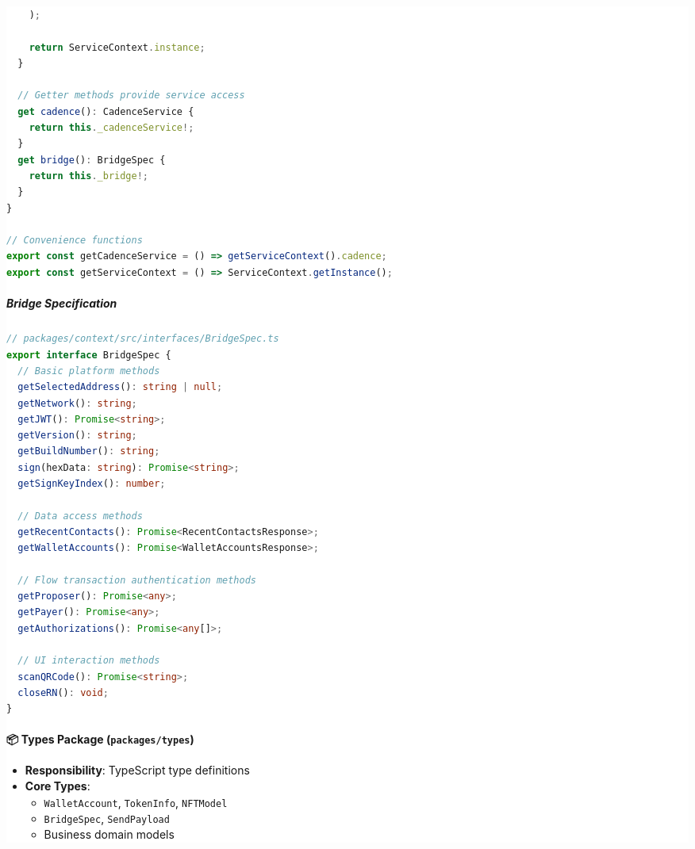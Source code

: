 ```typescript
    );

    return ServiceContext.instance;
  }

  // Getter methods provide service access
  get cadence(): CadenceService {
    return this._cadenceService!;
  }
  get bridge(): BridgeSpec {
    return this._bridge!;
  }
}

// Convenience functions
export const getCadenceService = () => getServiceContext().cadence;
export const getServiceContext = () => ServiceContext.getInstance();
```

##### Bridge Specification

```typescript
// packages/context/src/interfaces/BridgeSpec.ts
export interface BridgeSpec {
  // Basic platform methods
  getSelectedAddress(): string | null;
  getNetwork(): string;
  getJWT(): Promise<string>;
  getVersion(): string;
  getBuildNumber(): string;
  sign(hexData: string): Promise<string>;
  getSignKeyIndex(): number;

  // Data access methods
  getRecentContacts(): Promise<RecentContactsResponse>;
  getWalletAccounts(): Promise<WalletAccountsResponse>;

  // Flow transaction authentication methods
  getProposer(): Promise<any>;
  getPayer(): Promise<any>;
  getAuthorizations(): Promise<any[]>;

  // UI interaction methods
  scanQRCode(): Promise<string>;
  closeRN(): void;
}
```

#### 📦 Types Package (`packages/types`)

- **Responsibility**: TypeScript type definitions
- **Core Types**:
  - `WalletAccount`, `TokenInfo`, `NFTModel`
  - `BridgeSpec`, `SendPayload`
  - Business domain models
